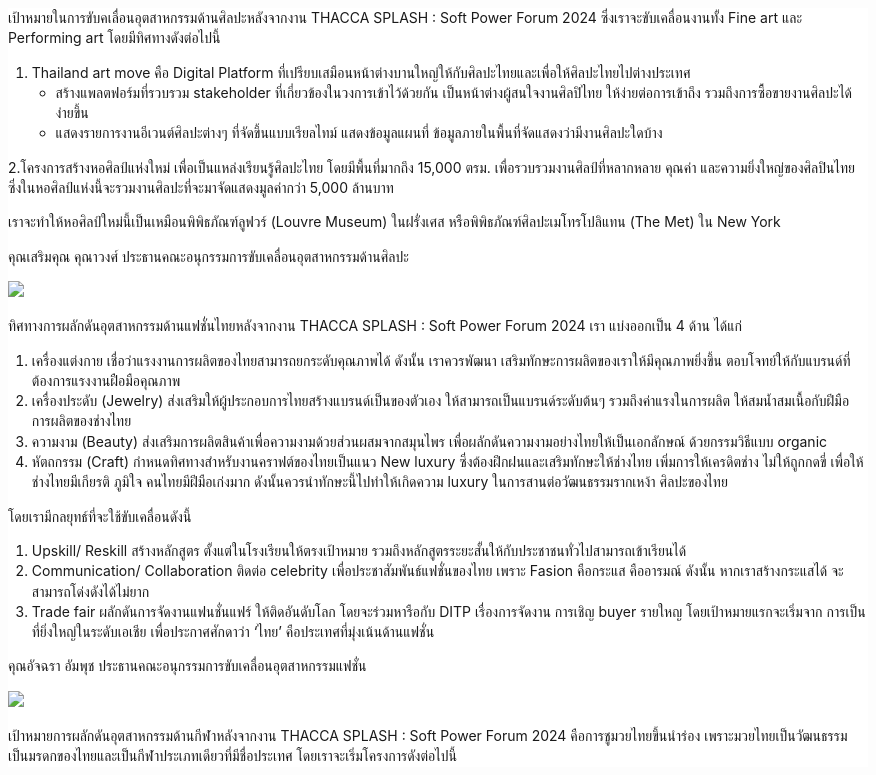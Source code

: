 เป้าหมายในการขับคเลื่อนอุตสาหกรรมด้านศิลปะหลังจากงาน THACCA SPLASH : Soft Power Forum 2024 ซึ่งเราจะขับเคลื่อนงานทั้ง Fine art และ Performing art โดยมีทิศทางดังต่อไปนี้

1. Thailand art move คือ Digital Platform ที่เปรียบเสมือนหน้าต่างบานใหญ่ให้กับศิลปะไทยและเพื่อให้ศิลปะไทยไปต่างประเทศ
   - สร้างแพลตฟอร์มที่รวบรวม stakeholder ที่เกี่ยวข้องในวงการเข้าไว้ด้วยกัน เป็นหน้าต่างผู้สนใจงานศิลปิไทย ให้ง่ายต่อการเข้าถึง รวมถึงการซื้อขายงานศิลปะได้ง่ายขึ้น
   - แสดงรายการงานอีเวนต์ศิลปะต่างๆ ที่จัดขึ้นแบบเรียลไทม์ แสดงข้อมูลแผนที่ ข้อมูลภายในพื้นที่จัดแสดงว่ามีงานศิลปะใดบ้าง

2.โครงการสร้างหอศิลป์แห่งใหม่ เพื่อเป็นแหล่งเรียนรู้ศิลปะไทย โดยมีพื้นที่มากถึง 15,000 ตรม. เพื่อรวบรวมงานศิลป์ที่หลากหลาย คุณค่า และความยิ่งใหญ่ของศิลปินไทย ซึ่งในหอศิลป์แห่งนี้จะรวมงานศิลปะที่จะมาจัดแสดงมูลค่ากว่า 5,000 ล้านบาท

เราจะทำให้หอศิลป์ใหม่นี้เป็นเหมือนพิพิธภัณฑ์ลูฟวร์ (Louvre Museum) ในฝรั่งเศส หรือพิพิธภัณฑ์ศิลปะเมโทรโปลิแทน (The Met) ใน New York

คุณเสริมคุณ คุณาวงศ์ ประธานคณะอนุกรรมการขับเคลื่อนอุตสาหกรรมด้านศิลปะ

<img src="/images/article/sptarget11-2.jpeg" style="width: 100%;object-fit;">

ทิศทางการผลักดันอุตสาหกรรมด้านแฟชั่นไทยหลังจากงาน THACCA SPLASH : Soft Power Forum 2024 เรา แบ่งออกเป็น 4 ด้าน ได้แก่

1. เครื่องแต่งกาย
เชื่อว่าแรงงานการผลิตของไทยสามารถยกระดับคุณภาพได้ ดังนั้น เราควรพัฒนา เสริมทักษะการผลิตของเราให้มีคุณภาพยิ่งขึ้น ตอบโจทย์ให้กับแบรนด์ที่ต้องการแรงงานฝือมือคุณภาพ
2. เครื่องประดับ (Jewelry)
ส่งเสริมให้ผู้ประกอบการไทยสร้างแบรนด์เป็นของตัวเอง ให้สามารถเป็นแบรนด์ระดับต้นๆ รวมถึงค่าแรงในการผลิต ให้สมน้ำสมเนื้อกับฝีมือการผลิตของช่างไทย
3. ความงาม (Beauty)
ส่งเสริมการผลิตสินค้าเพื่อความงามด้วยส่วนผสมจากสมุนไพร เพื่อผลักดันความงามอย่างไทยให้เป็นเอกลักษณ์ ด้วยกรรมวิธีแบบ organic
4. หัตถกรรม (Craft)
กำหนดทิศทางสำหรับงานคราฟต์ของไทยเป็นแนว New luxury ซึ่งต้องฝึกฝนและเสริมทักษะให้ช่างไทย เพิ่มการให้เครดิตช่าง ไม่ให้ถูกกดขี่ เพื่อให้ช่างไทยมีเกียรติ ภูมิใจ คนไทยมีฝีมือเก่งมาก ดังนั้นควรนำทักษะนี้ไปทำให้เกิดความ luxury ในการสานต่อวัฒนธรรมรากเหง้า ศิลปะของไทย

โดยเรามีกลยุทธ์ที่จะใช้ขับเคลื่อนดังนี้

1. Upskill/ Reskill สร้างหลักสูตร ตั้งแต่ในโรงเรียนให้ตรงเป้าหมาย รวมถึงหลักสูตรระยะสั้นให้กับประชาชนทั่วไปสามารถเข้าเรียนได้
2. Communication/ Collaboration ติดต่อ celebrity เพื่อประชาสัมพันธ์แฟชั่นของไทย เพราะ Fasion คือกระแส คืออารมณ์ ดังนั้น หากเราสร้างกระแสได้ จะสามารถโด่งดังได้ไม่ยาก
3. Trade fair ผลักดันการจัดงานแฟนชั่นแฟร์ ให้ติดอันดับโลก โดยจะร่วมหารือกับ DITP เรื่องการจัดงาน การเชิญ buyer รายใหญ โดยเป้าหมายแรกจะเริ่มจาก การเป็นที่ยิ่งใหญ่ในระดับเอเชีย เพื่อประกาศศักดาว่า ‘ไทย’ คือประเทศที่มุ่งเน้นด้านแฟชั่น

คุณอัจฉรา อัมพุช ประธานคณะอนุกรรมการขับเคลื่อนอุตสาหกรรมแฟชั่น

<img src="/images/article/sptarget12-2.jpeg" style="width: 100%;object-fit;">

เป้าหมายการผลักดันอุตสาหกรรมด้านกีฬาหลังจากงาน THACCA SPLASH : Soft Power Forum 2024 คือการชูมวยไทยขึ้นนำร่อง เพราะมวยไทยเป็นวัฒนธรรม เป็นมรดกของไทยและเป็นกีฬาประเภทเดียวที่มีชื่อประเทศ โดยเราจะเริ่มโครงการดังต่อไปนี้
